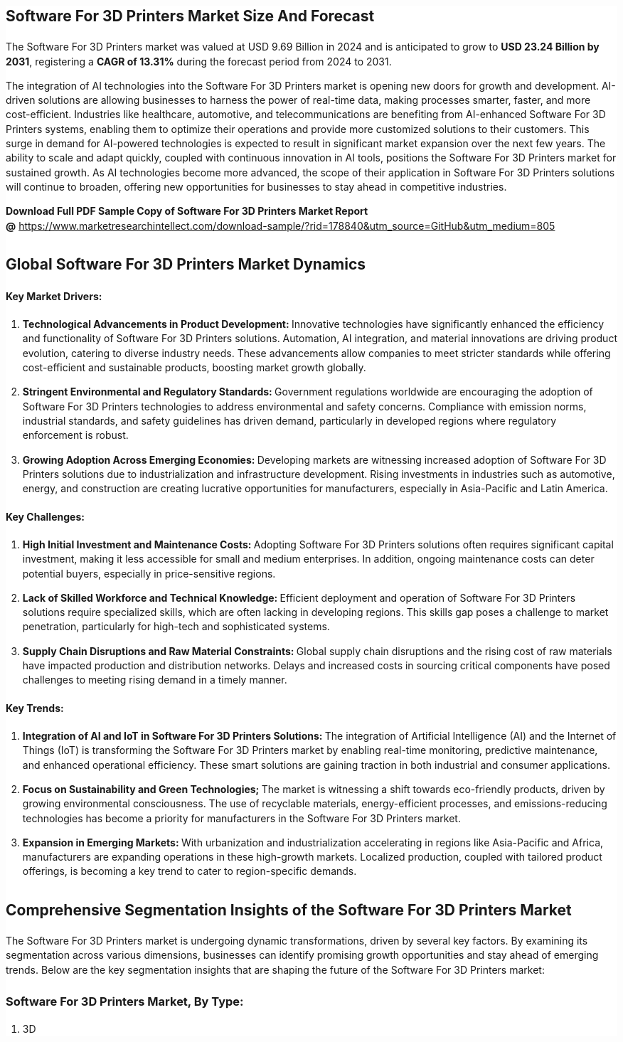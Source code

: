 <h2>Software For 3D Printers Market Size And Forecast</h2><p>The Software For 3D Printers market was valued at USD 9.69 Billion in 2024 and is anticipated to grow to <strong>USD 23.24 Billion by 2031</strong>, registering a <strong>CAGR of 13.31%</strong> during the forecast period from 2024 to 2031.</p><p>The integration of AI technologies into the Software For 3D Printers market is opening new doors for growth and development. AI-driven solutions are allowing businesses to harness the power of real-time data, making processes smarter, faster, and more cost-efficient. Industries like healthcare, automotive, and telecommunications are benefiting from AI-enhanced Software For 3D Printers systems, enabling them to optimize their operations and provide more customized solutions to their customers. This surge in demand for AI-powered technologies is expected to result in significant market expansion over the next few years. The ability to scale and adapt quickly, coupled with continuous innovation in AI tools, positions the Software For 3D Printers market for sustained growth. As AI technologies become more advanced, the scope of their application in Software For 3D Printers solutions will continue to broaden, offering new opportunities for businesses to stay ahead in competitive industries.</p><p><strong>Download Full PDF Sample Copy of Software For 3D Printers Market Report @</strong>&nbsp;<a href="https://www.marketresearchintellect.com/download-sample/?rid=178840&amp;utm_source=GitHub&amp;utm_medium=805">https://www.marketresearchintellect.com/download-sample/?rid=178840&amp;utm_source=GitHub&amp;utm_medium=805</a></p><h2>Global Software For 3D Printers Market Dynamics</h2><h4><strong>Key Market Drivers:</strong></h4><ol><li><p><strong>Technological Advancements in Product Development:&nbsp;</strong>Innovative technologies have significantly enhanced the efficiency and functionality of Software For 3D Printers solutions. Automation, AI integration, and material innovations are driving product evolution, catering to diverse industry needs. These advancements allow companies to meet stricter standards while offering cost-efficient and sustainable products, boosting market growth globally.</p></li><li><p><strong>Stringent Environmental and Regulatory Standards:&nbsp;</strong>Government regulations worldwide are encouraging the adoption of Software For 3D Printers technologies to address environmental and safety concerns. Compliance with emission norms, industrial standards, and safety guidelines has driven demand, particularly in developed regions where regulatory enforcement is robust.</p></li><li><p><strong>Growing Adoption Across Emerging Economies:&nbsp;</strong>Developing markets are witnessing increased adoption of Software For 3D Printers solutions due to industrialization and infrastructure development. Rising investments in industries such as automotive, energy, and construction are creating lucrative opportunities for manufacturers, especially in Asia-Pacific and Latin America.</p></li></ol><h4><strong>Key Challenges:</strong></h4><ol><li><p><strong>High Initial Investment and Maintenance Costs:&nbsp;</strong>Adopting Software For 3D Printers solutions often requires significant capital investment, making it less accessible for small and medium enterprises. In addition, ongoing maintenance costs can deter potential buyers, especially in price-sensitive regions.</p></li><li><p><strong>Lack of Skilled Workforce and Technical Knowledge:&nbsp;</strong>Efficient deployment and operation of Software For 3D Printers solutions require specialized skills, which are often lacking in developing regions. This skills gap poses a challenge to market penetration, particularly for high-tech and sophisticated systems.</p></li><li><p><strong>Supply Chain Disruptions and Raw Material Constraints:&nbsp;</strong>Global supply chain disruptions and the rising cost of raw materials have impacted production and distribution networks. Delays and increased costs in sourcing critical components have posed challenges to meeting rising demand in a timely manner.</p></li></ol><h4><strong>Key Trends:</strong></h4><ol><li><p><strong>Integration of AI and IoT in Software For 3D Printers Solutions:&nbsp;</strong>The integration of Artificial Intelligence (AI) and the Internet of Things (IoT) is transforming the Software For 3D Printers market by enabling real-time monitoring, predictive maintenance, and enhanced operational efficiency. These smart solutions are gaining traction in both industrial and consumer applications.</p></li><li><p><strong>Focus on Sustainability and Green Technologies;&nbsp;</strong>The market is witnessing a shift towards eco-friendly products, driven by growing environmental consciousness. The use of recyclable materials, energy-efficient processes, and emissions-reducing technologies has become a priority for manufacturers in the Software For 3D Printers market.</p></li><li><p><strong>Expansion in Emerging Markets:&nbsp;</strong>With urbanization and industrialization accelerating in regions like Asia-Pacific and Africa, manufacturers are expanding operations in these high-growth markets. Localized production, coupled with tailored product offerings, is becoming a key trend to cater to region-specific demands.</p></li></ol><div class="article-main__content" data-test-id="publishing-text-block"><h2>Comprehensive Segmentation Insights of the Software For 3D Printers Market</h2><p>The Software For 3D Printers market is undergoing dynamic transformations, driven by several key factors. By examining its segmentation across various dimensions, businesses can identify promising growth opportunities and stay ahead of emerging trends. Below are the key segmentation insights that are shaping the future of the Software For 3D Printers market:</p><h3><strong>Software For 3D Printers Market, By Type:<br /></strong></h3><ol><li>3D